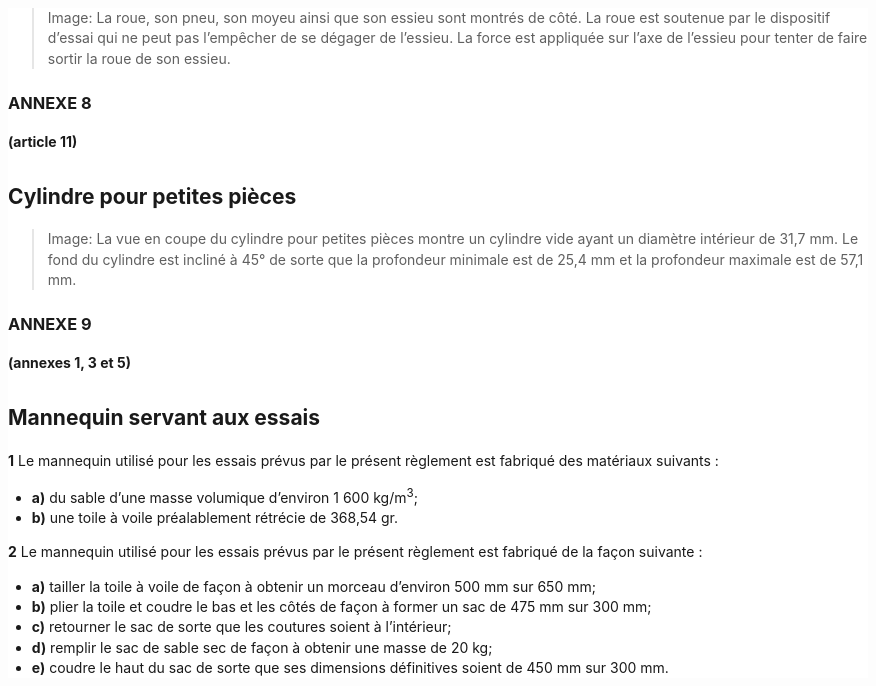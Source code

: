 
> Image: La roue, son pneu, son moyeu ainsi que son essieu sont montrés de côté. La roue est soutenue par le dispositif d’essai qui ne peut pas l’empêcher de se dégager de l’essieu. La force est appliquée sur l’axe de l’essieu pour tenter de faire sortir la roue de son essieu.




### **ANNEXE 8** 
**(article 11)**
## Cylindre pour petites pièces
> Image: La vue en coupe du cylindre pour petites pièces montre un cylindre vide ayant un diamètre intérieur de 31,7 mm. Le fond du cylindre est incliné à 45° de sorte que la profondeur minimale est de 25,4 mm et la profondeur maximale est de 57,1 mm.




### **ANNEXE 9** 
**(annexes 1, 3 et 5)**
## Mannequin servant aux essais
**1** Le mannequin utilisé pour les essais prévus par le présent règlement est fabriqué des matériaux suivants :
- **a)** du sable d’une masse volumique d’environ 1 600 kg/m<sup>3</sup>;
- **b)** une toile à voile préalablement rétrécie de 368,54 gr.


**2** Le mannequin utilisé pour les essais prévus par le présent règlement est fabriqué de la façon suivante :
- **a)** tailler la toile à voile de façon à obtenir un morceau d’environ 500 mm sur 650 mm;
- **b)** plier la toile et coudre le bas et les côtés de façon à former un sac de 475 mm sur 300 mm;
- **c)** retourner le sac de sorte que les coutures soient à l’intérieur;
- **d)** remplir le sac de sable sec de façon à obtenir une masse de 20 kg;
- **e)** coudre le haut du sac de sorte que ses dimensions définitives soient de 450 mm sur 300 mm.



